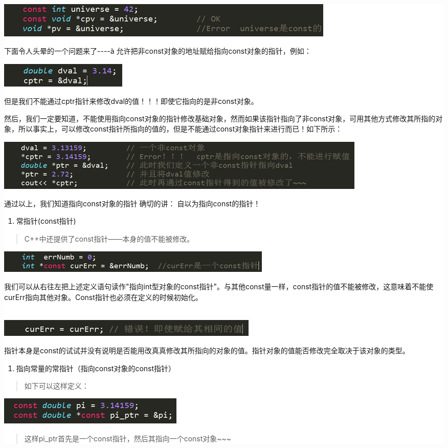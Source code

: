 
![img](Const.assets/06213507-5a7db83abe644f738b8e6453b9c2c314.png) 

下面令人头晕的一个问题来了----à 允许把非const对象的地址赋给指向const对象的指针，例如： 


![img](Const.assets/06213507-fc4880da98ed4c078d6cac91ad6ea8d2.png) 

但是我们不能通过cptr指针来修改dval的值！！！即使它指向的是非const对象。 

然后，我们一定要知道，不能使用指向const对象的指针修改基础对象，然而如果该指针指向了非const对象，可用其他方式修改其所指的对象，所以事实上，可以修改const指针所指向的值的，但是不能通过const对象指针来进行而已！如下所示： 


![img](Const.assets/06213507-6dd705d921ec4657b48cd77ea4d60bd5.png) 

通过以上，我们知道指向const对象的指针 确切的讲： 自以为指向const的指针！ 

1. 常指针(const指针) 

> C++中还提供了const指针——本身的值不能被修改。
>
> 
![img](Const.assets/06213508-3169f3e06e0147b08c69c23836f2e240.png) 

​        我们可以从右往左把上述定义语句读作"指向int型对象的const指针"。与其他const量一样，const指针的值不能被修改，这意味着不能使curErr指向其他对象。Const指针也必须在定义的时候初始化。 

​        
![img](Const.assets/06213508-de12749079dc4fd79a6a883f00a57b27.png)     

​        指针本身是const的试试并没有说明是否能用改真真修改其所指向的对象的值。指针对象的值能否修改完全取决于该对象的类型。 

1. 指向常量的常指针（指向const对象的const指针） 

> 如下可以这样定义： 
>
> 
>
> 
![img](Const.assets/06213508-6aceee35ca174c5fa28998e023ed58b9.png) 
>
> 这样pi_ptr首先是一个const指针，然后其指向一个const对象~~~ 
